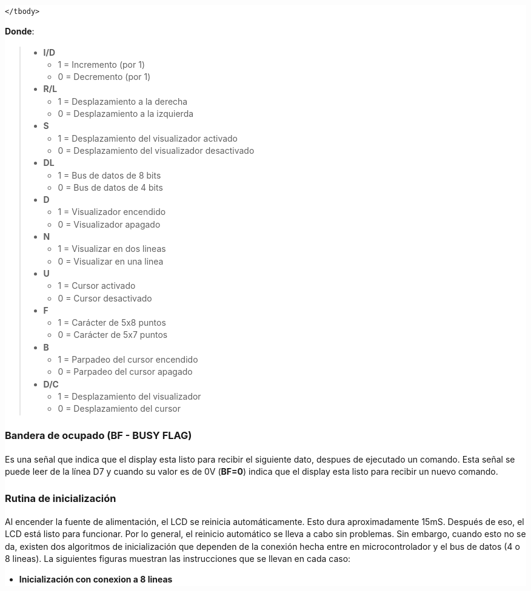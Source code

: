     </tbody>
</table>

**Donde**:
> * **I/D**
>   * 1 = Incremento (por 1)
>   * 0 = Decremento (por 1)
> * **R/L**
>   * 1 = Desplazamiento a la derecha
>   * 0 = Desplazamiento a la izquierda
> * **S**
>   * 1 = Desplazamiento del visualizador activado
>   * 0 = Desplazamiento del visualizador desactivado
> * **DL**
>   * 1 = Bus de datos de 8 bits
>   * 0 = Bus de datos de 4 bits
> * **D**
>   * 1 = Visualizador encendido  
>   * 0 = Visualizador apagado
> * **N**
>   * 1 = Visualizar en dos lineas
>   * 0 = Visualizar en una linea
> * **U**
>   * 1 = Cursor activado
>   * 0 = Cursor desactivado
> * **F**
>   * 1 = Carácter de 5x8 puntos
>   * 0 = Carácter de 5x7 puntos
> * **B**
>   * 1 = Parpadeo del cursor encendido
>   * 0 = Parpadeo del cursor apagado
> * **D/C**
>   * 1 = Desplazamiento del visualizador
>   * 0 = Desplazamiento del cursor

### Bandera de ocupado (BF - BUSY FLAG)

Es una señal que indica que el display esta listo para recibir el siguiente dato, despues de ejecutado un comando. Esta señal se puede leer de la línea D7 y cuando su valor es de 0V (**BF=0**) indica que el display esta listo para recibir un nuevo comando.

### Rutina de inicialización

Al encender la fuente de alimentación, el LCD se reinicia automáticamente. Esto dura aproximadamente 15mS. Después de eso, el LCD está listo para funcionar. Por lo general, el reinicio automático se lleva a cabo sin problemas. Sin embargo, cuando esto no se da, existen dos algoritmos de inicialización que dependen de la conexión hecha entre en microcontrolador y el bus de datos (4 o 8 lineas). La siguientes figuras muestran las instrucciones que se llevan en cada caso:

* **Inicialización con conexion a 8 lineas**
  